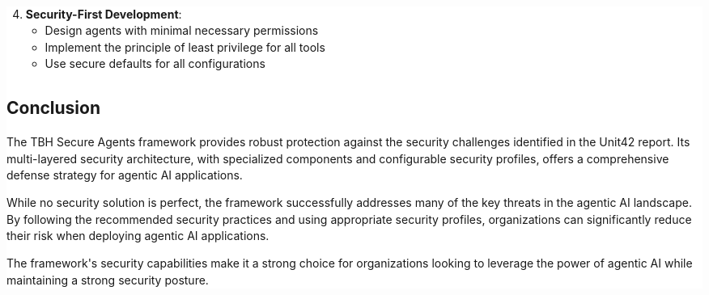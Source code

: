 4. **Security-First Development**:
   - Design agents with minimal necessary permissions
   - Implement the principle of least privilege for all tools
   - Use secure defaults for all configurations

## Conclusion

The TBH Secure Agents framework provides robust protection against the security challenges identified in the Unit42 report. Its multi-layered security architecture, with specialized components and configurable security profiles, offers a comprehensive defense strategy for agentic AI applications.

While no security solution is perfect, the framework successfully addresses many of the key threats in the agentic AI landscape. By following the recommended security practices and using appropriate security profiles, organizations can significantly reduce their risk when deploying agentic AI applications.

The framework's security capabilities make it a strong choice for organizations looking to leverage the power of agentic AI while maintaining a strong security posture.
